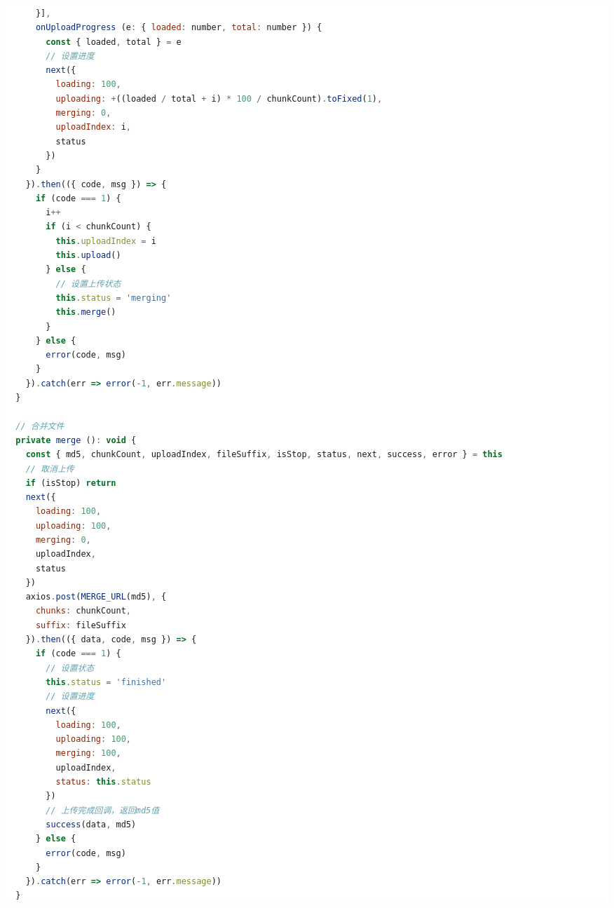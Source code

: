 ```javascript
      }],
      onUploadProgress (e: { loaded: number, total: number }) {
        const { loaded, total } = e
        // 设置进度
        next({
          loading: 100,
          uploading: +((loaded / total + i) * 100 / chunkCount).toFixed(1),
          merging: 0,
          uploadIndex: i,
          status
        })
      }
    }).then(({ code, msg }) => {
      if (code === 1) {
        i++
        if (i < chunkCount) {
          this.uploadIndex = i
          this.upload()
        } else {
          // 设置上传状态
          this.status = 'merging'
          this.merge()
        }
      } else {
        error(code, msg)
      }
    }).catch(err => error(-1, err.message))
  }

  // 合并文件
  private merge (): void {
    const { md5, chunkCount, uploadIndex, fileSuffix, isStop, status, next, success, error } = this
    // 取消上传
    if (isStop) return
    next({
      loading: 100,
      uploading: 100,
      merging: 0,
      uploadIndex,
      status
    })
    axios.post(MERGE_URL(md5), {
      chunks: chunkCount,
      suffix: fileSuffix
    }).then(({ data, code, msg }) => {
      if (code === 1) {
        // 设置状态
        this.status = 'finished'
        // 设置进度
        next({
          loading: 100,
          uploading: 100,
          merging: 100,
          uploadIndex,
          status: this.status
        })
        // 上传完成回调，返回md5值
        success(data, md5)
      } else {
        error(code, msg)
      }
    }).catch(err => error(-1, err.message))
  }
```